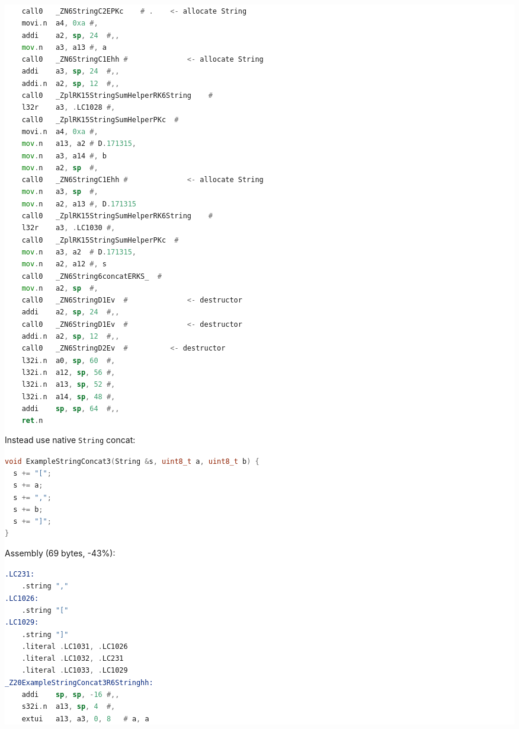```asm
	call0	_ZN6StringC2EPKc	# .    <- allocate String
	movi.n	a4, 0xa	#,
	addi	a2, sp, 24	#,,
	mov.n	a3, a13	#, a
	call0	_ZN6StringC1Ehh	#              <- allocate String
	addi	a3, sp, 24	#,,
	addi.n	a2, sp, 12	#,,
	call0	_ZplRK15StringSumHelperRK6String	#
	l32r	a3, .LC1028	#,
	call0	_ZplRK15StringSumHelperPKc	#
	movi.n	a4, 0xa	#,
	mov.n	a13, a2	# D.171315,
	mov.n	a3, a14	#, b
	mov.n	a2, sp	#,
	call0	_ZN6StringC1Ehh	#              <- allocate String
	mov.n	a3, sp	#,
	mov.n	a2, a13	#, D.171315
	call0	_ZplRK15StringSumHelperRK6String	#
	l32r	a3, .LC1030	#,
	call0	_ZplRK15StringSumHelperPKc	#
	mov.n	a3, a2	# D.171315,
	mov.n	a2, a12	#, s
	call0	_ZN6String6concatERKS_	#
	mov.n	a2, sp	#,
	call0	_ZN6StringD1Ev	#              <- destructor
	addi	a2, sp, 24	#,,
	call0	_ZN6StringD1Ev	#              <- destructor
	addi.n	a2, sp, 12	#,,
	call0	_ZN6StringD2Ev	#	       <- destructor
	l32i.n	a0, sp, 60	#,
	l32i.n	a12, sp, 56	#,
	l32i.n	a13, sp, 52	#,
	l32i.n	a14, sp, 48	#,
	addi	sp, sp, 64	#,,
	ret.n
```

Instead use native `String` concat:

```c++
void ExampleStringConcat3(String &s, uint8_t a, uint8_t b) {
  s += "[";
  s += a;
  s += ",";
  s += b;
  s += "]";
}
```

Assembly (69 bytes, -43%):

```asm
.LC231:
	.string	","
.LC1026:
	.string	"["
.LC1029:
	.string	"]"
	.literal .LC1031, .LC1026
	.literal .LC1032, .LC231
	.literal .LC1033, .LC1029
_Z20ExampleStringConcat3R6Stringhh:
	addi	sp, sp, -16	#,,
	s32i.n	a13, sp, 4	#,
	extui	a13, a3, 0, 8	# a, a
```